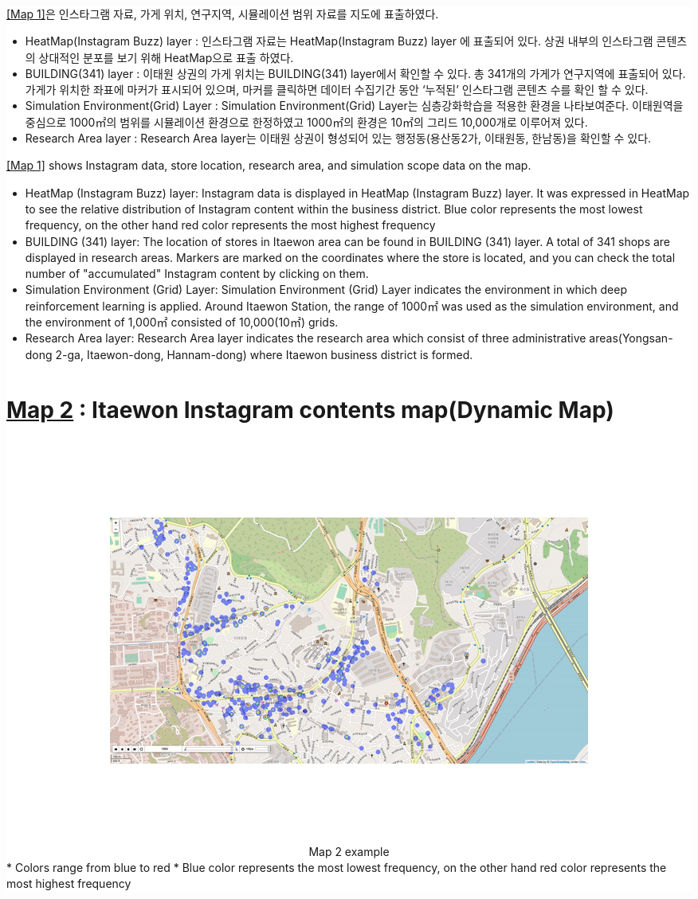 [[Map 1]](https://jilijiliji.github.io/ITW_baseMap_20201011.html)은 인스타그램 자료, 가게 위치, 연구지역, 시뮬레이션 범위 자료를 지도에 표출하였다.
* HeatMap(Instagram Buzz) layer : 인스타그램 자료는 HeatMap(Instagram Buzz) layer 에 표출되어 있다. 상권 내부의 인스타그램 콘텐츠의 상대적인 분포를 보기 위해 HeatMap으로 표출 하였다. 
* BUILDING(341) layer : 이태원 상권의 가게 위치는 BUILDING(341) layer에서 확인할 수 있다. 총 341개의 가게가 연구지역에 표출되어 있다. 가게가 위치한 좌표에 마커가 표시되어 있으며, 마커를 클릭하면 데이터 수집기간 동안 ‘누적된’ 인스타그램 콘텐츠 수를 확인 할 수 있다.
* Simulation Environment(Grid) Layer : Simulation Environment(Grid) Layer는 심층강화학습을 적용한 환경을 나타보여준다. 이태원역을 중심으로  1000㎡의 범위를 시뮬레이션 환경으로 한정하였고 1000㎡의 환경은 10㎡의 그리드 10,000개로 이루어져 있다.
* Research Area layer : Research Area layer는 이태원 상권이 형성되어 있는 행정동(용산동2가, 이태원동, 한남동)을 확인할 수 있다.

[[Map 1]](https://jilijiliji.github.io/ITW_baseMap_20201011.html) shows Instagram data, store location, research area, and simulation scope data on the map.
* HeatMap (Instagram Buzz) layer: Instagram data is displayed in HeatMap (Instagram Buzz) layer. It was expressed in HeatMap to see the relative distribution of Instagram content within the business district. Blue color represents the most lowest frequency, on the other hand red color represents the most highest frequency
* BUILDING (341) layer: The location of stores in Itaewon area can be found in BUILDING (341) layer. A total of 341 shops are displayed in research areas. Markers are marked on the coordinates where the store is located, and you can check the total number of "accumulated" Instagram content by clicking on them.
* Simulation Environment (Grid) Layer: Simulation Environment (Grid) Layer indicates the environment in which deep reinforcement learning is applied. Around Itaewon Station, the range of 1000㎡ was used as the simulation environment, and the environment of 1,000㎡ consisted of 10,000(10㎡) grids.
* Research Area layer: Research Area layer indicates the research area which consist of three administrative areas(Yongsan-dong 2-ga, Itaewon-dong, Hannam-dong) where Itaewon business district is formed.

# [Map 2](https://jilijiliji.github.io/ITW_timeInstagramCummulative.html) : Itaewon Instagram contents map(Dynamic Map)

<center><img src="/assets/map2Example.gif" width="600" height="500"></center>
<center>Map 2 example</center>
* Colors range from blue to red 
* Blue color represents the most lowest frequency, on the other hand red color represents the most highest frequency
<br/>

